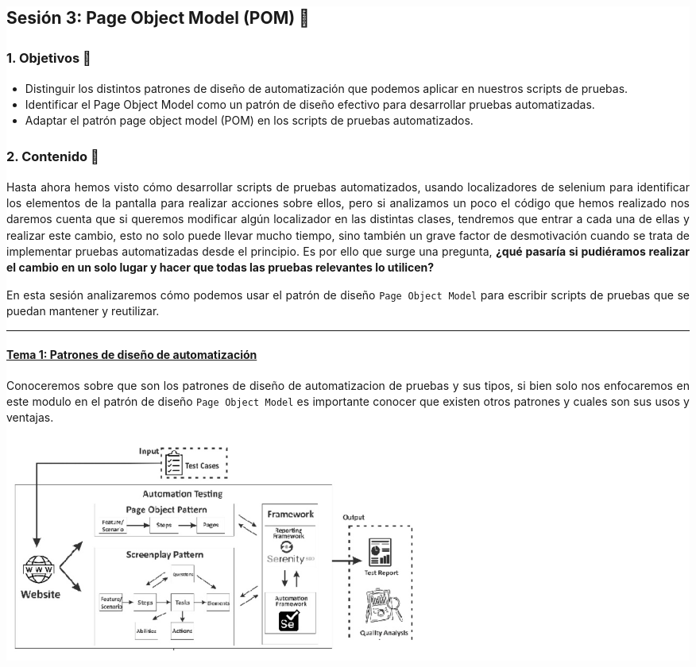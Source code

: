 ## Sesión 3: Page Object Model (POM) 🤖


<div style="text-align: justify;">

### 1. Objetivos :dart: 

- Distinguir los distintos patrones de diseño de automatización que podemos aplicar en nuestros scripts de pruebas.
- Identificar el Page Object Model como un patrón de diseño efectivo para desarrollar pruebas automatizadas.
- Adaptar el patrón page object model (POM) en los scripts de pruebas automatizados.


### 2. Contenido :blue_book:

Hasta ahora hemos visto cómo desarrollar scripts de pruebas automatizados, usando localizadores de selenium para identificar los elementos de la pantalla para realizar acciones sobre ellos, pero si analizamos un poco el código que hemos realizado nos daremos cuenta que si queremos modificar algún localizador en las distintas clases, tendremos que entrar a cada una de ellas y realizar este cambio, esto no solo puede llevar mucho tiempo, sino también un grave factor de desmotivación cuando se trata de implementar pruebas automatizadas desde el principio. Es por ello que surge una pregunta, __¿qué pasaría si pudiéramos realizar el cambio en un solo lugar y hacer que todas las pruebas relevantes lo utilicen?__

En esta sesión analizaremos cómo podemos usar el patrón de diseño `Page Object Model` para escribir scripts de pruebas que se puedan mantener y reutilizar. 

---

#### <ins>Tema 1: Patrones de diseño de automatización</ins> 

Conoceremos sobre que son los patrones de diseño de automatizacion de pruebas y sus tipos, si bien solo nos enfocaremos en este modulo en el patrón de diseño `Page Object Model` es importante conocer que existen otros patrones y cuales son sus usos y ventajas.

<img src="assets/patrones.png" width="60%"> 
